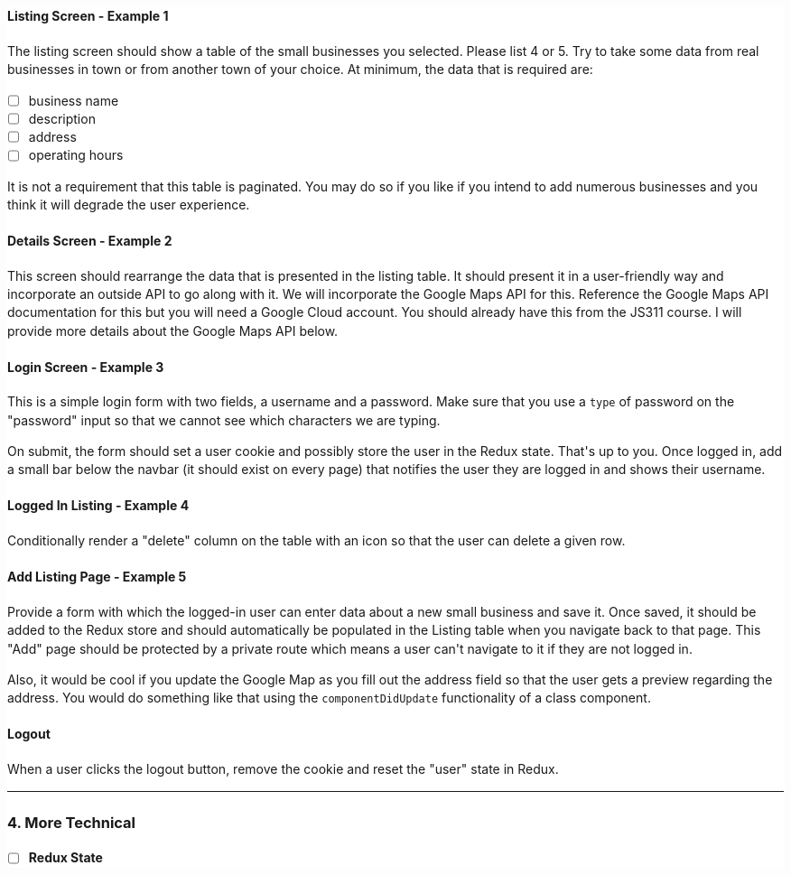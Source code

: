#### Listing Screen - Example 1

The listing screen should show a table of the small businesses you selected. Please list 4 or 5. Try to take some data from real businesses in town or from another town of your choice. At minimum, the data that is required are:

- [ ] business name
- [ ] description
- [ ] address
- [ ] operating hours

It is not a requirement that this table is paginated. You may do so if you like if you intend to add numerous businesses and you think it will degrade the user experience.

#### Details Screen - Example 2

This screen should rearrange the data that is presented in the listing table. It should present it in a user-friendly way and incorporate an outside API to go along with it. We will incorporate the Google Maps API for this. Reference the Google Maps API documentation for this but you will need a Google Cloud account. You should already have this from the JS311 course. I will provide more details about the Google Maps API below.

#### Login Screen - Example 3

This is a simple login form with two fields, a username and a password. Make sure that you use a `type` of password on the "password" input so that we cannot see which characters we are typing.

On submit, the form should set a user cookie and possibly store the user in the Redux state. That's up to you. Once logged in, add a small bar below the navbar (it should exist on every page) that notifies the user they are logged in and shows their username.

#### Logged In Listing - Example 4

Conditionally render a "delete" column on the table with an icon so that the user can delete a given row.

#### Add Listing Page - Example 5

Provide a form with which the logged-in user can enter data about a new small business and save it. Once saved, it should be added to the Redux store and should automatically be populated in the Listing table when you navigate back to that page. This "Add" page should be protected by a private route which means a user can't navigate to it if they are not logged in.

Also, it would be cool if you update the Google Map as you fill out the address field so that the user gets a preview regarding the address. You would do something like that using the `componentDidUpdate` functionality of a class component.

#### Logout

When a user clicks the logout button, remove the cookie and reset the "user" state in Redux.

******

### 4. More Technical

- [ ] **Redux State**
